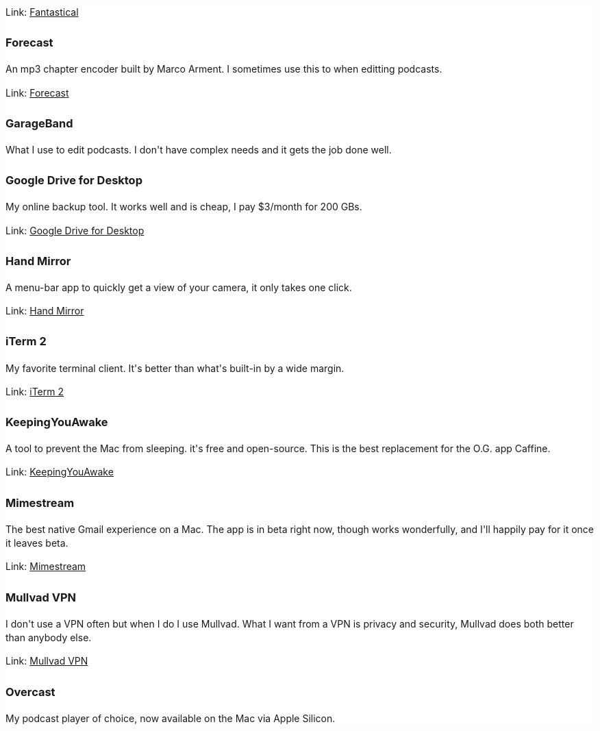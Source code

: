 Link: [Fantastical](https://flexibits.com/fantastical)

### Forecast

An mp3 chapter encoder built by Marco Arment. I sometimes use this to when editting podcasts.

Link: [Forecast](https://overcast.fm/forecast)

### GarageBand

What I use to edit podcasts. I don't have complex needs and it gets the job done well.

### Google Drive for Desktop

My online backup tool. It works well and is cheap, I pay $3/month for 200 GBs.

Link: [Google Drive for Desktop](https://www.google.com/drive/download/)

### Hand Mirror

A menu-bar app to quickly get a view of your camera, it only takes one click.

Link: [Hand Mirror](https://handmirror.app)

### iTerm 2

My favorite terminal client. It's better than what's built-in by a wide margin.

Link: [iTerm 2](https://iterm2.com)

### KeepingYouAwake

A tool to prevent the Mac from sleeping. it's free and open-source. This is the best replacement for the O.G. app Caffine.

Link: [KeepingYouAwake](https://keepingyouawake.app)

### Mimestream

The best native Gmail experience on a Mac. The app is in beta right now, though works wonderfully, and I'll happily pay for it
once it leaves beta.

Link: [Mimestream](https://mimestream.com)

### Mullvad VPN

I don't use a VPN often but when I do I use Mullvad. What I want from a VPN is privacy and 
security, Mullvad does both better than anybody else.

Link: [Mullvad VPN](https://mullvad.net/en/)

### Overcast

My podcast player of choice, now available on the Mac via Apple Silicon.
